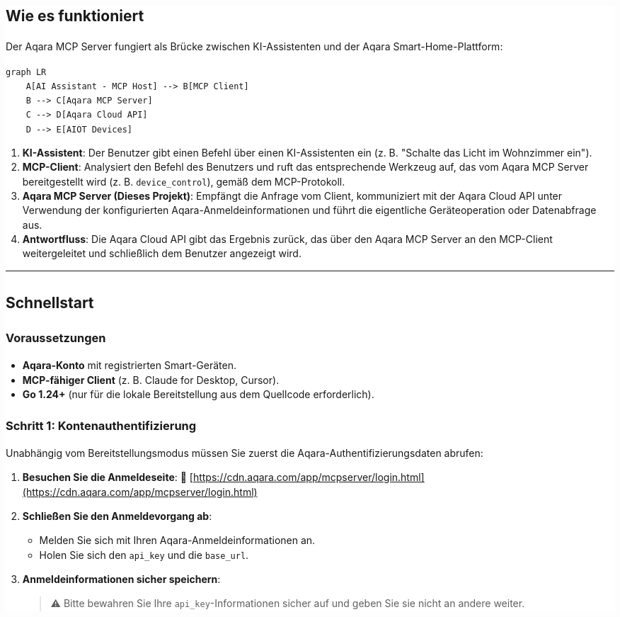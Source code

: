 ## Wie es funktioniert

Der Aqara MCP Server fungiert als Brücke zwischen KI-Assistenten und der Aqara Smart-Home-Plattform:

```mermaid
graph LR
    A[AI Assistant - MCP Host] --> B[MCP Client]
    B --> C[Aqara MCP Server]
    C --> D[Aqara Cloud API]
    D --> E[AIOT Devices]
```

1.  **KI-Assistent**: Der Benutzer gibt einen Befehl über einen KI-Assistenten ein (z. B. "Schalte das Licht im Wohnzimmer ein").
2.  **MCP-Client**: Analysiert den Befehl des Benutzers und ruft das entsprechende Werkzeug auf, das vom Aqara MCP Server bereitgestellt wird (z. B. `device_control`), gemäß dem MCP-Protokoll.
3.  **Aqara MCP Server (Dieses Projekt)**: Empfängt die Anfrage vom Client, kommuniziert mit der Aqara Cloud API unter Verwendung der konfigurierten Aqara-Anmeldeinformationen und führt die eigentliche Geräteoperation oder Datenabfrage aus.
4.  **Antwortfluss**: Die Aqara Cloud API gibt das Ergebnis zurück, das über den Aqara MCP Server an den MCP-Client weitergeleitet und schließlich dem Benutzer angezeigt wird.

---

## Schnellstart

### Voraussetzungen

-   **Aqara-Konto** mit registrierten Smart-Geräten.
-   **MCP-fähiger Client** (z. B. Claude for Desktop, Cursor).
-   **Go 1.24+** (nur für die lokale Bereitstellung aus dem Quellcode erforderlich).

### Schritt 1: Kontenauthentifizierung

Unabhängig vom Bereitstellungsmodus müssen Sie zuerst die Aqara-Authentifizierungsdaten abrufen:

1.  **Besuchen Sie die Anmeldeseite**:
    🔗 [https://cdn.aqara.com/app/mcpserver/login.html](https://cdn.aqara.com/app/mcpserver/login.html)

2.  **Schließen Sie den Anmeldevorgang ab**:
    -   Melden Sie sich mit Ihren Aqara-Anmeldeinformationen an.
    -   Holen Sie sich den `api_key` und die `base_url`.

3.  **Anmeldeinformationen sicher speichern**:
    > ⚠️ Bitte bewahren Sie Ihre `api_key`-Informationen sicher auf und geben Sie sie nicht an andere weiter.
